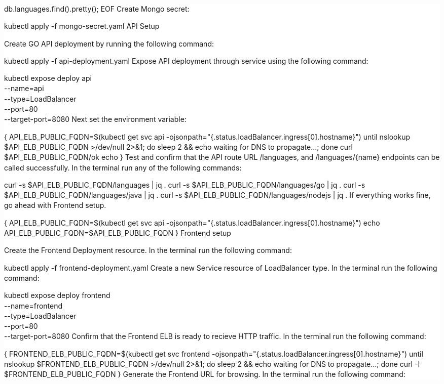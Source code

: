 db.languages.find().pretty();
EOF
Create Mongo secret:

kubectl apply -f mongo-secret.yaml
API Setup

Create GO API deployment by running the following command:

kubectl apply -f api-deployment.yaml
Expose API deployment through service using the following command:

kubectl expose deploy api \
 --name=api \
 --type=LoadBalancer \
 --port=80 \
 --target-port=8080
Next set the environment variable:

{
API_ELB_PUBLIC_FQDN=$(kubectl get svc api -ojsonpath="{.status.loadBalancer.ingress[0].hostname}")
until nslookup $API_ELB_PUBLIC_FQDN >/dev/null 2>&1; do sleep 2 && echo waiting for DNS to propagate...; done
curl $API_ELB_PUBLIC_FQDN/ok
echo
}
Test and confirm that the API route URL /languages, and /languages/{name} endpoints can be called successfully. In the terminal run any of the following commands:

curl -s $API_ELB_PUBLIC_FQDN/languages | jq .
curl -s $API_ELB_PUBLIC_FQDN/languages/go | jq .
curl -s $API_ELB_PUBLIC_FQDN/languages/java | jq .
curl -s $API_ELB_PUBLIC_FQDN/languages/nodejs | jq .
If everything works fine, go ahead with Frontend setup.

{
API_ELB_PUBLIC_FQDN=$(kubectl get svc api -ojsonpath="{.status.loadBalancer.ingress[0].hostname}")
echo API_ELB_PUBLIC_FQDN=$API_ELB_PUBLIC_FQDN
}
Frontend setup

Create the Frontend Deployment resource. In the terminal run the following command:

kubectl apply -f frontend-deployment.yaml
Create a new Service resource of LoadBalancer type. In the terminal run the following command:

kubectl expose deploy frontend \
 --name=frontend \
 --type=LoadBalancer \
 --port=80 \
 --target-port=8080
Confirm that the Frontend ELB is ready to recieve HTTP traffic. In the terminal run the following command:

{
FRONTEND_ELB_PUBLIC_FQDN=$(kubectl get svc frontend -ojsonpath="{.status.loadBalancer.ingress[0].hostname}")
until nslookup $FRONTEND_ELB_PUBLIC_FQDN >/dev/null 2>&1; do sleep 2 && echo waiting for DNS to propagate...; done
curl -I $FRONTEND_ELB_PUBLIC_FQDN
}
Generate the Frontend URL for browsing. In the terminal run the following command:
